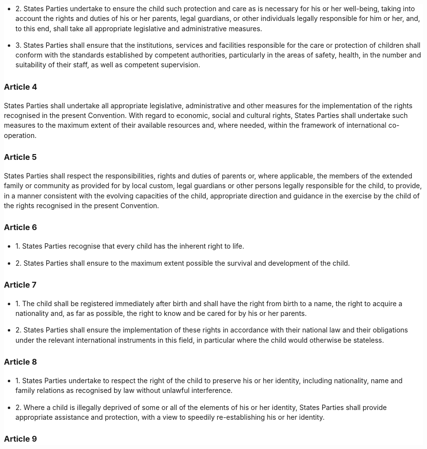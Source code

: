 *   2\. States Parties undertake to ensure the child such protection and care as is necessary for his or her well-being, taking into account the rights and duties of his or her parents, legal guardians, or other individuals legally responsible for him or her, and, to this end, shall take all appropriate legislative and administrative measures.

*   3\. States Parties shall ensure that the institutions, services and facilities responsible for the care or protection of children shall conform with the standards established by competent authorities, particularly in the areas of safety, health, in the number and suitability of their staff, as well as competent supervision.

### Article 4

States Parties shall undertake all appropriate legislative, administrative and other measures for the implementation of the rights recognised in the present Convention. With regard to economic, social and cultural rights, States Parties shall undertake such measures to the maximum extent of their available resources and, where needed, within the framework of international co-operation.

### Article 5

States Parties shall respect the responsibilities, rights and duties of parents or, where applicable, the members of the extended family or community as provided for by local custom, legal guardians or other persons legally responsible for the child, to provide, in a manner consistent with the evolving capacities of the child, appropriate direction and guidance in the exercise by the child of the rights recognised in the present Convention.

### Article 6
    
*   1\. States Parties recognise that every child has the inherent right to life.

*   2\. States Parties shall ensure to the maximum extent possible the survival and development of the child.

### Article 7
    
*   1\. The child shall be registered immediately after birth and shall have the right from birth to a name, the right to acquire a nationality and, as far as possible, the right to know and be cared for by his or her parents.

*   2\. States Parties shall ensure the implementation of these rights in accordance with their national law and their obligations under the relevant international instruments in this field, in particular where the child would otherwise be stateless.

### Article 8
    
*   1\. States Parties undertake to respect the right of the child to preserve his or her identity, including nationality, name and family relations as recognised by law without unlawful interference.

*   2\. Where a child is illegally deprived of some or all of the elements of his or her identity, States Parties shall provide appropriate assistance and protection, with a view to speedily re-establishing his or her identity.

### Article 9
    